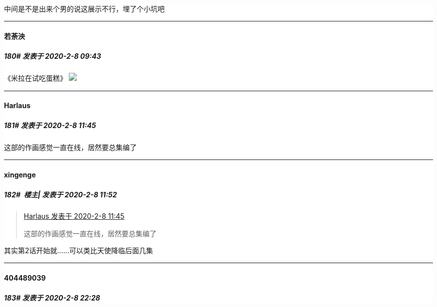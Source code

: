 


中间是不是出来个男的说这展示不行，埋了个小坑吧







-----

####  若荼泱  
##### 180#       发表于 2020-2-8 09:43




《米拉在试吃蛋糕》
<img src="https://p.sda1.dev/0/9bc9dc67924a6277d08c5a272f0286df/Screenshot_20200208-092422.png" referrerpolicy="no-referrer">







-----

####  Harlaus  
##### 181#       发表于 2020-2-8 11:45




这部的作画感觉一直在线，居然要总集编了







-----

####  xingenge  
##### 182#         楼主| 发表于 2020-2-8 11:52



<blockquote><a href="httphttps://bbs.saraba1st.com/2b/forum.php?mod=redirect&amp;goto=findpost&amp;pid=46358773&amp;ptid=1813674" target="_blank">Harlaus 发表于 2020-2-8 11:45</a>

这部的作画感觉一直在线，居然要总集编了</blockquote>
其实第2话开始就……可以类比天使降临后面几集







-----

####  404489039  
##### 183#       发表于 2020-2-8 22:28
